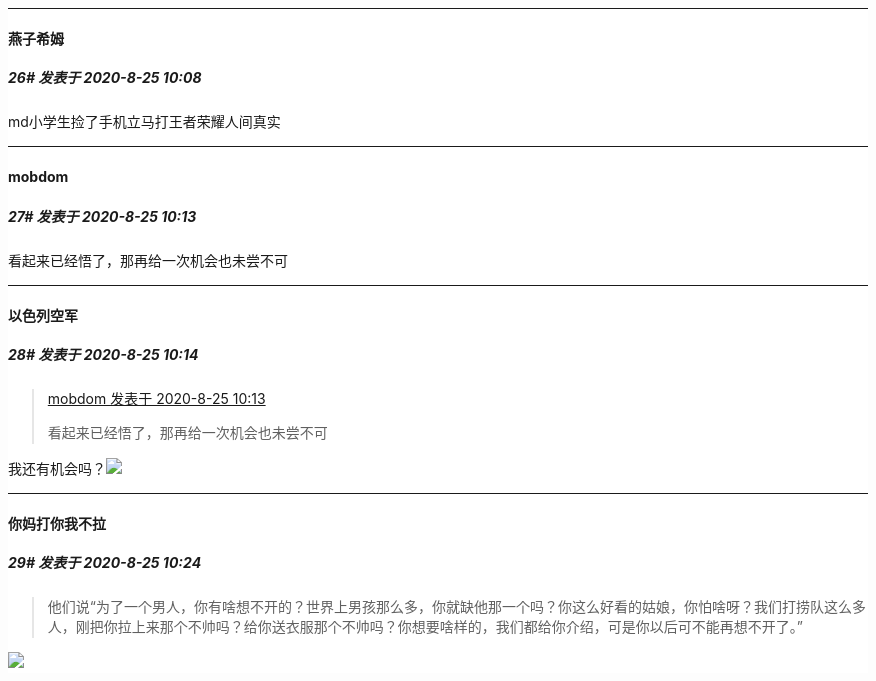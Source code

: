 

-----

####  燕子希姆  
##### 26#       发表于 2020-8-25 10:08




md小学生捡了手机立马打王者荣耀人间真实







-----

####  mobdom  
##### 27#       发表于 2020-8-25 10:13




看起来已经悟了，那再给一次机会也未尝不可







-----

####  以色列空军  
##### 28#       发表于 2020-8-25 10:14



<blockquote><a href="httphttps://bbs.saraba1st.com/2b/forum.php?mod=redirect&amp;goto=findpost&amp;pid=48542976&amp;ptid=1956441" target="_blank">mobdom 发表于 2020-8-25 10:13</a>

看起来已经悟了，那再给一次机会也未尝不可</blockquote>
我还有机会吗？<img src="https://static.saraba1st.com/image/smiley/face2017/162.png" referrerpolicy="no-referrer">







-----

####  你妈打你我不拉  
##### 29#       发表于 2020-8-25 10:24



<blockquote>他们说“为了一个男人，你有啥想不开的？世界上男孩那么多，你就缺他那一个吗？你这么好看的姑娘，你怕啥呀？我们打捞队这么多人，刚把你拉上来那个不帅吗？给你送衣服那个不帅吗？你想要啥样的，我们都给你介绍，可是你以后可不能再想不开了。”</blockquote>

<img src="https://static.saraba1st.com/image/smiley/face2017/049.png" referrerpolicy="no-referrer">


